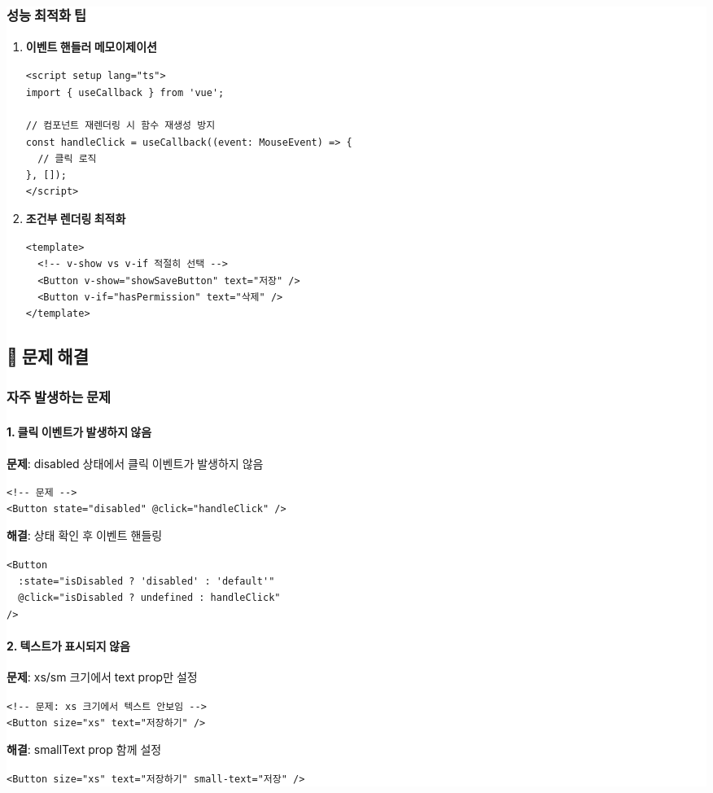 ### 성능 최적화 팁

1. **이벤트 핸들러 메모이제이션**
   ```vue
   <script setup lang="ts">
   import { useCallback } from 'vue';
   
   // 컴포넌트 재렌더링 시 함수 재생성 방지
   const handleClick = useCallback((event: MouseEvent) => {
     // 클릭 로직
   }, []);
   </script>
   ```

2. **조건부 렌더링 최적화**
   ```vue
   <template>
     <!-- v-show vs v-if 적절히 선택 -->
     <Button v-show="showSaveButton" text="저장" />
     <Button v-if="hasPermission" text="삭제" />
   </template>
   ```

## 🔧 문제 해결

### 자주 발생하는 문제

#### 1. 클릭 이벤트가 발생하지 않음

**문제**: disabled 상태에서 클릭 이벤트가 발생하지 않음
```vue
<!-- 문제 -->
<Button state="disabled" @click="handleClick" />
```

**해결**: 상태 확인 후 이벤트 핸들링
```vue
<Button 
  :state="isDisabled ? 'disabled' : 'default'"
  @click="isDisabled ? undefined : handleClick"
/>
```

#### 2. 텍스트가 표시되지 않음

**문제**: xs/sm 크기에서 text prop만 설정
```vue
<!-- 문제: xs 크기에서 텍스트 안보임 -->
<Button size="xs" text="저장하기" />
```

**해결**: smallText prop 함께 설정
```vue
<Button size="xs" text="저장하기" small-text="저장" />
```
